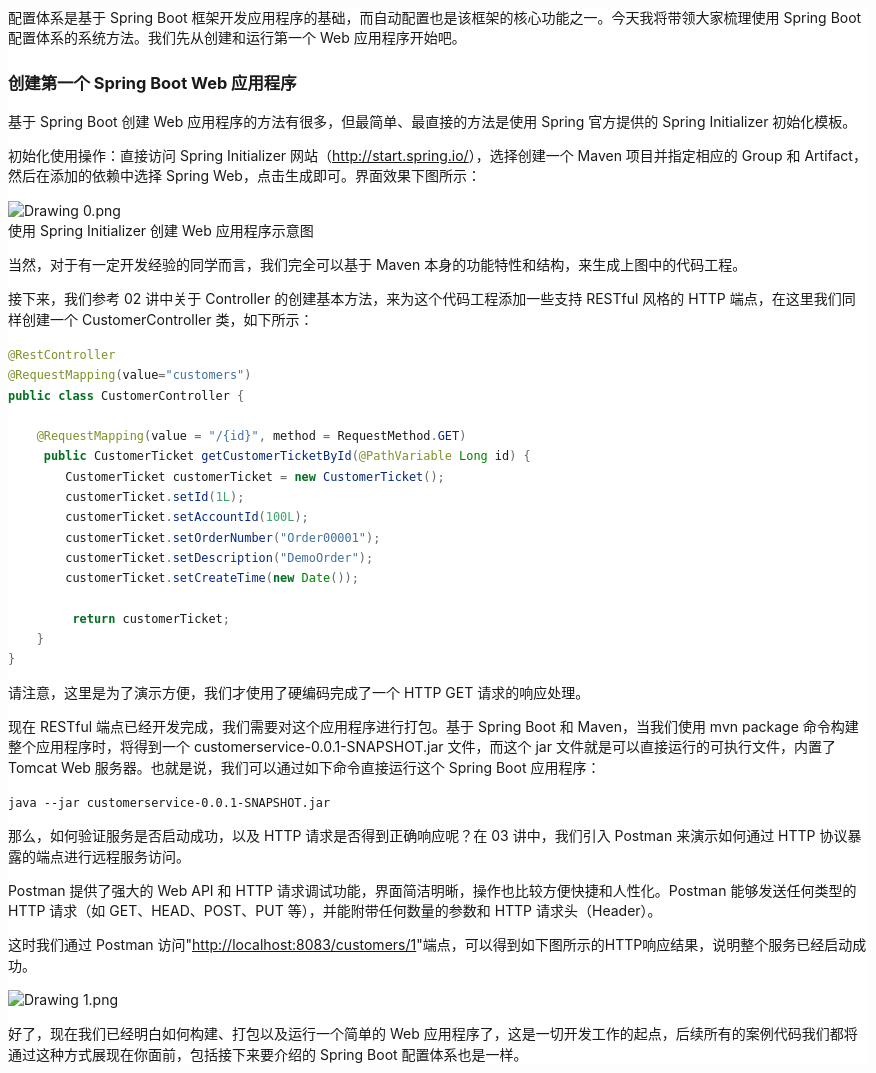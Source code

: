 配置体系是基于 Spring Boot 框架开发应用程序的基础，而自动配置也是该框架的核心功能之一。今天我将带领大家梳理使用 Spring Boot 配置体系的系统方法。我们先从创建和运行第一个 Web 应用程序开始吧。

### 创建第一个 Spring Boot Web 应用程序

基于 Spring Boot 创建 Web 应用程序的方法有很多，但最简单、最直接的方法是使用 Spring 官方提供的 Spring Initializer 初始化模板。

初始化使用操作：直接访问 Spring Initializer 网站（<http://start.spring.io/>），选择创建一个 Maven 项目并指定相应的 Group 和 Artifact，然后在添加的依赖中选择 Spring Web，点击生成即可。界面效果下图所示：

![Drawing 0.png](https://s0.lgstatic.com/i/image/M00/71/0D/Ciqc1F-83-KAYTQAAADMrUH44hQ767.png)  
使用 Spring Initializer 创建 Web 应用程序示意图

当然，对于有一定开发经验的同学而言，我们完全可以基于 Maven 本身的功能特性和结构，来生成上图中的代码工程。

接下来，我们参考 02 讲中关于 Controller 的创建基本方法，来为这个代码工程添加一些支持 RESTful 风格的 HTTP 端点，在这里我们同样创建一个 CustomerController 类，如下所示：

```java
@RestController
@RequestMapping(value="customers")
public class CustomerController {
    
    @RequestMapping(value = "/{id}", method = RequestMethod.GET)
     public CustomerTicket getCustomerTicketById(@PathVariable Long id) {        
        CustomerTicket customerTicket = new CustomerTicket();
        customerTicket.setId(1L);
        customerTicket.setAccountId(100L);
        customerTicket.setOrderNumber("Order00001");
        customerTicket.setDescription("DemoOrder");
        customerTicket.setCreateTime(new Date());
        
         return customerTicket;
    }
}
```

请注意，这里是为了演示方便，我们才使用了硬编码完成了一个 HTTP GET 请求的响应处理。

现在 RESTful 端点已经开发完成，我们需要对这个应用程序进行打包。基于 Spring Boot 和 Maven，当我们使用 mvn package 命令构建整个应用程序时，将得到一个 customerservice-0.0.1-SNAPSHOT.jar 文件，而这个 jar 文件就是可以直接运行的可执行文件，内置了 Tomcat Web 服务器。也就是说，我们可以通过如下命令直接运行这个 Spring Boot 应用程序：

```xml
java --jar customerservice-0.0.1-SNAPSHOT.jar
```

那么，如何验证服务是否启动成功，以及 HTTP 请求是否得到正确响应呢？在 03 讲中，我们引入 Postman 来演示如何通过 HTTP 协议暴露的端点进行远程服务访问。

Postman 提供了强大的 Web API 和 HTTP 请求调试功能，界面简洁明晰，操作也比较方便快捷和人性化。Postman 能够发送任何类型的 HTTP 请求（如 GET、HEAD、POST、PUT 等），并能附带任何数量的参数和 HTTP 请求头（Header）。

这时我们通过 Postman 访问"<http://localhost:8083/customers/1>"端点，可以得到如下图所示的HTTP响应结果，说明整个服务已经启动成功。

![Drawing 1.png](https://s0.lgstatic.com/i/image/M00/71/0D/Ciqc1F-83_CAMxyvAABNmxMQRXc212.png)

好了，现在我们已经明白如何构建、打包以及运行一个简单的 Web 应用程序了，这是一切开发工作的起点，后续所有的案例代码我们都将通过这种方式展现在你面前，包括接下来要介绍的 Spring Boot 配置体系也是一样。
